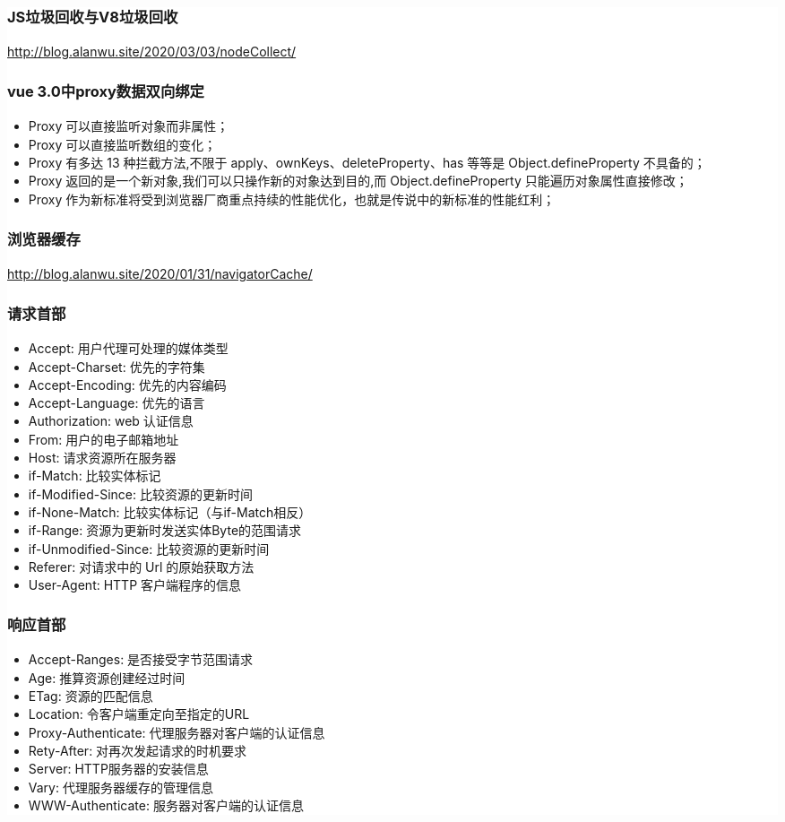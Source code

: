 ### JS垃圾回收与V8垃圾回收
<http://blog.alanwu.site/2020/03/03/nodeCollect/>

### vue 3.0中proxy数据双向绑定
* Proxy 可以直接监听对象而非属性；
* Proxy 可以直接监听数组的变化；
* Proxy 有多达 13 种拦截方法,不限于 apply、ownKeys、deleteProperty、has 等等是 Object.defineProperty 不具备的；
* Proxy 返回的是一个新对象,我们可以只操作新的对象达到目的,而 Object.defineProperty 只能遍历对象属性直接修改；
* Proxy 作为新标准将受到浏览器厂商重点持续的性能优化，也就是传说中的新标准的性能红利；

### 浏览器缓存
<http://blog.alanwu.site/2020/01/31/navigatorCache/>

### 请求首部
* Accept: 用户代理可处理的媒体类型
* Accept-Charset: 优先的字符集
* Accept-Encoding: 优先的内容编码
* Accept-Language: 优先的语言
* Authorization: web 认证信息
* From: 用户的电子邮箱地址
* Host: 请求资源所在服务器
* if-Match: 比较实体标记
* if-Modified-Since: 比较资源的更新时间
* if-None-Match: 比较实体标记（与if-Match相反）
* if-Range: 资源为更新时发送实体Byte的范围请求
* if-Unmodified-Since: 比较资源的更新时间
* Referer: 对请求中的 Url 的原始获取方法
* User-Agent: HTTP 客户端程序的信息

### 响应首部
* Accept-Ranges: 是否接受字节范围请求
* Age: 推算资源创建经过时间
* ETag: 资源的匹配信息
* Location: 令客户端重定向至指定的URL
* Proxy-Authenticate: 代理服务器对客户端的认证信息
* Rety-After: 对再次发起请求的时机要求
* Server: HTTP服务器的安装信息
* Vary: 代理服务器缓存的管理信息
* WWW-Authenticate: 服务器对客户端的认证信息

